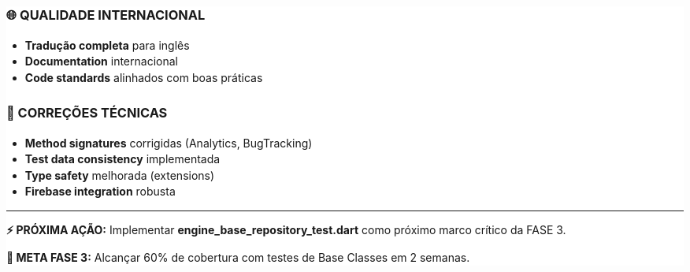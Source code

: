 ### **🌐 QUALIDADE INTERNACIONAL**
- **Tradução completa** para inglês
- **Documentation** internacional
- **Code standards** alinhados com boas práticas

### **🔧 CORREÇÕES TÉCNICAS**
- **Method signatures** corrigidas (Analytics, BugTracking)
- **Test data consistency** implementada
- **Type safety** melhorada (extensions)
- **Firebase integration** robusta

---

**⚡ PRÓXIMA AÇÃO:** Implementar **engine_base_repository_test.dart** como próximo marco crítico da FASE 3.

**🎯 META FASE 3:** Alcançar 60% de cobertura com testes de Base Classes em 2 semanas. 